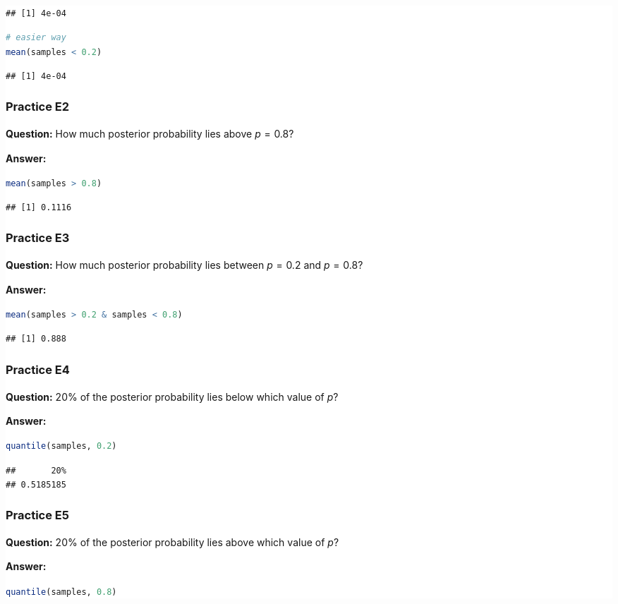 ```
## [1] 4e-04
```

```r
# easier way
mean(samples < 0.2)
```

```
## [1] 4e-04
```

### Practice E2
**Question:** How much posterior probability lies above $p=0.8$?

**Answer:**  

```r
mean(samples > 0.8)
```

```
## [1] 0.1116
```

### Practice E3
**Question:** How much posterior probability lies between $p=0.2$ and $p=0.8$?

**Answer:**  

```r
mean(samples > 0.2 & samples < 0.8)
```

```
## [1] 0.888
```

### Practice E4
**Question:** 20% of the posterior probability lies below which value of $p$?

**Answer:**  

```r
quantile(samples, 0.2)
```

```
##       20% 
## 0.5185185
```

### Practice E5
**Question:** 20% of the posterior probability lies above which value of $p$?

**Answer:**  

```r
quantile(samples, 0.8)
```
